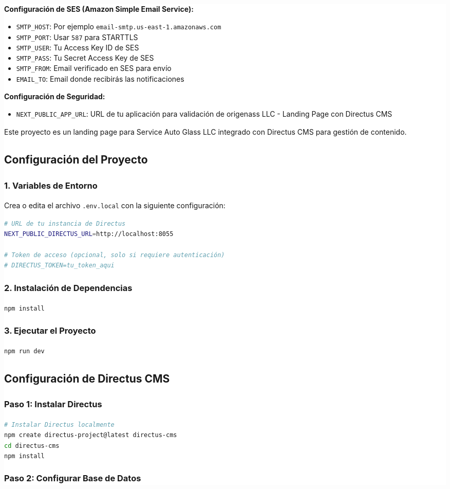 **Configuración de SES (Amazon Simple Email Service):**

- `SMTP_HOST`: Por ejemplo `email-smtp.us-east-1.amazonaws.com`
- `SMTP_PORT`: Usar `587` para STARTTLS
- `SMTP_USER`: Tu Access Key ID de SES
- `SMTP_PASS`: Tu Secret Access Key de SES
- `SMTP_FROM`: Email verificado en SES para envío
- `EMAIL_TO`: Email donde recibirás las notificaciones

**Configuración de Seguridad:**

- `NEXT_PUBLIC_APP_URL`: URL de tu aplicación para validación de origenass LLC - Landing Page con Directus CMS

Este proyecto es un landing page para Service Auto Glass LLC integrado con Directus CMS para gestión de contenido.

## Configuración del Proyecto

### 1. Variables de Entorno

Crea o edita el archivo `.env.local` con la siguiente configuración:

```bash
# URL de tu instancia de Directus
NEXT_PUBLIC_DIRECTUS_URL=http://localhost:8055

# Token de acceso (opcional, solo si requiere autenticación)
# DIRECTUS_TOKEN=tu_token_aqui
```

### 2. Instalación de Dependencias

```bash
npm install
```

### 3. Ejecutar el Proyecto

```bash
npm run dev
```

## Configuración de Directus CMS

### Paso 1: Instalar Directus

```bash
# Instalar Directus localmente
npm create directus-project@latest directus-cms
cd directus-cms
npm install
```

### Paso 2: Configurar Base de Datos
